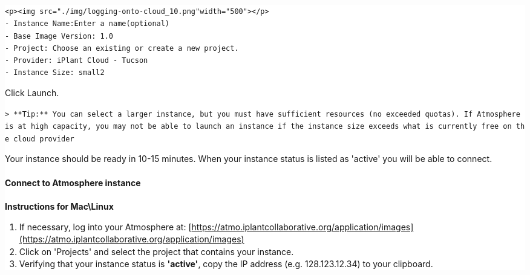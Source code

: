     <p><img src="./img/logging-onto-cloud_10.png"width="500"></p>
    - Instance Name:Enter a name(optional) 
    - Base Image Version: 1.0
    - Project: Choose an existing or create a new project. 
    - Provider: iPlant Cloud - Tucson
    - Instance Size: small2
Click Launch. 
 
    > **Tip:** You can select a larger instance, but you must have sufficient resources (no exceeded quotas). If Atmosphere is at high capacity, you may not be able to launch an instance if the instance size exceeds what is currently free on the cloud provider

Your instance should be ready in 10-15 minutes. When your instance status is listed as 'active' you will be able to connect. 


#### Connect to Atmosphere instance 

**Instructions for Mac\Linux**

1. If necessary, log into your Atmosphere at: [https://atmo.iplantcollaborative.org/application/images](https://atmo.iplantcollaborative.org/application/images)
2. Click on 'Projects' and select the project that contains your instance. 
3. Verifying that your instance status is **'active'**, copy the IP address (e.g. 128.123.12.34) to your clipboard. 